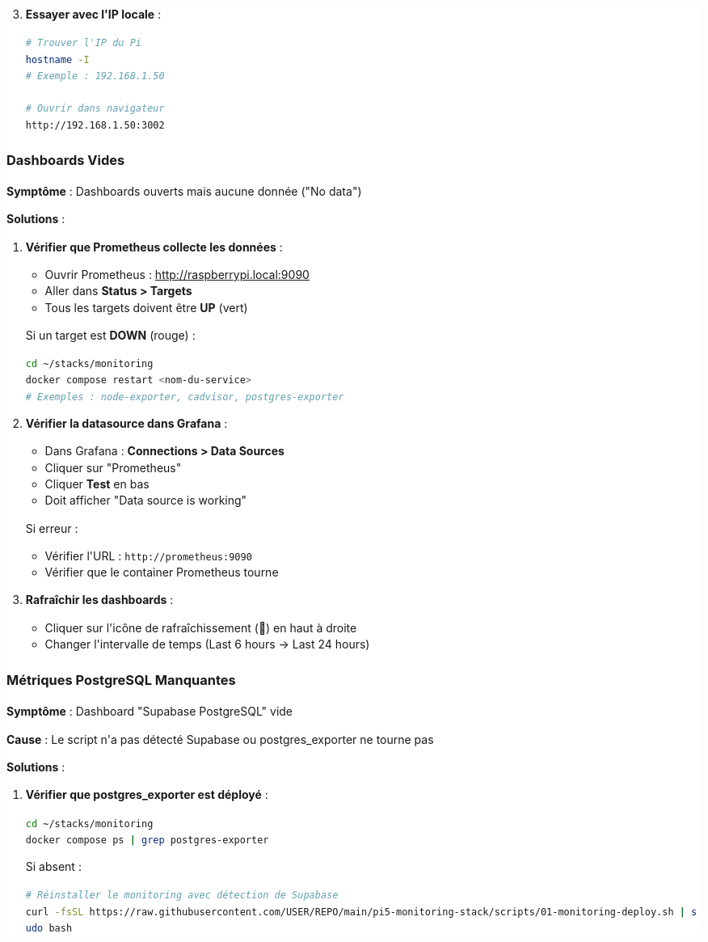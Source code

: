 3. **Essayer avec l'IP locale** :
   ```bash
   # Trouver l'IP du Pi
   hostname -I
   # Exemple : 192.168.1.50

   # Ouvrir dans navigateur
   http://192.168.1.50:3002
   ```

### Dashboards Vides

**Symptôme** : Dashboards ouverts mais aucune donnée ("No data")

**Solutions** :

1. **Vérifier que Prometheus collecte les données** :
   - Ouvrir Prometheus : http://raspberrypi.local:9090
   - Aller dans **Status > Targets**
   - Tous les targets doivent être **UP** (vert)

   Si un target est **DOWN** (rouge) :
   ```bash
   cd ~/stacks/monitoring
   docker compose restart <nom-du-service>
   # Exemples : node-exporter, cadvisor, postgres-exporter
   ```

2. **Vérifier la datasource dans Grafana** :
   - Dans Grafana : **Connections > Data Sources**
   - Cliquer sur "Prometheus"
   - Cliquer **Test** en bas
   - Doit afficher "Data source is working"

   Si erreur :
   - Vérifier l'URL : `http://prometheus:9090`
   - Vérifier que le container Prometheus tourne

3. **Rafraîchir les dashboards** :
   - Cliquer sur l'icône de rafraîchissement (🔄) en haut à droite
   - Changer l'intervalle de temps (Last 6 hours → Last 24 hours)

### Métriques PostgreSQL Manquantes

**Symptôme** : Dashboard "Supabase PostgreSQL" vide

**Cause** : Le script n'a pas détecté Supabase ou postgres_exporter ne tourne pas

**Solutions** :

1. **Vérifier que postgres_exporter est déployé** :
   ```bash
   cd ~/stacks/monitoring
   docker compose ps | grep postgres-exporter
   ```

   Si absent :
   ```bash
   # Réinstaller le monitoring avec détection de Supabase
   curl -fsSL https://raw.githubusercontent.com/USER/REPO/main/pi5-monitoring-stack/scripts/01-monitoring-deploy.sh | sudo bash
   ```

